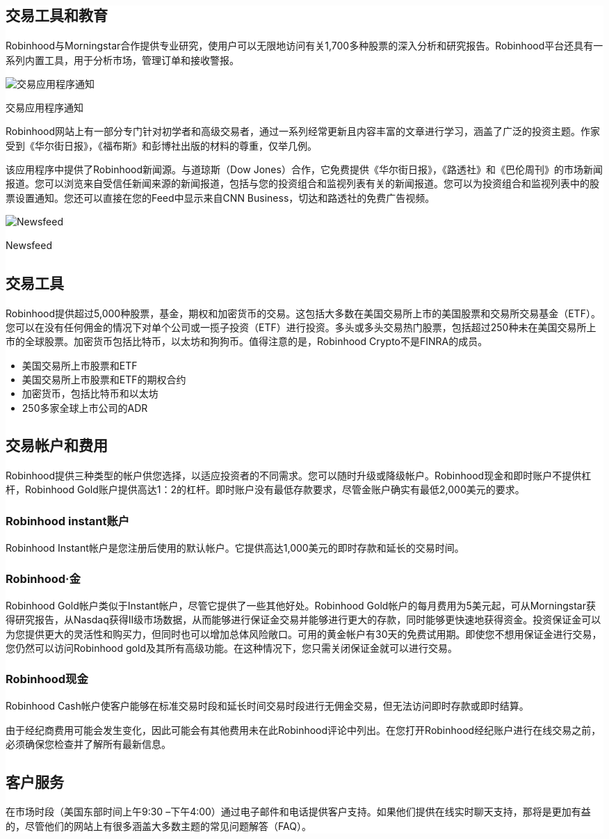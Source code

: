 ## 交易工具和教育

Robinhood与Morningstar合作提供专业研究，使用户可以无限地访问有关1,700多种股票的深入分析和研究报告。Robinhood平台还具有一系列内置工具，用于分析市场，管理订单和接收警报。

![交易应用程序通知](https://cdn.fendou.la/funstoutiao/2020/10/Robinhood-Trading-App-Notifications.png "交易应用程序通知")

交易应用程序通知

Robinhood网站上有一部分专门针对初学者和高级交易者，通过一系列经常更新且内容丰富的文章进行学习，涵盖了广泛的投资主题。作家受到《华尔街日报》，《福布斯》和彭博社出版的材料的尊重，仅举几例。

该应用程序中提供了Robinhood新闻源。与道琼斯（Dow Jones）合作，它免费提供《华尔街日报》，《路透社》和《巴伦周刊》的市场新闻报道。您可以浏览来自受信任新闻来源的新闻报道，包括与您的投资组合和监视列表有关的新闻报道。您可以为投资组合和监视列表中的股票设置通知。您还可以直接在您的Feed中显示来自CNN Business，切达和路透社的免费广告视频。

![Newsfeed](https://cdn.fendou.la/funstoutiao/2020/10/Robinhood-Newsfeed.png "Newsfeed")

Newsfeed

## 交易工具

Robinhood提供超过5,000种股票，基金，期权和加密货币的交易。这包括大多数在美国交易所上市的美国股票和交易所交易基金（ETF）。您可以在没有任何佣金的情况下对单个公司或一揽子投资（ETF）进行投资。多头或多头交易热门股票，包括超过250种未在美国交易所上市的全球股票。加密货币包括比特币，以太坊和狗狗币。值得注意的是，Robinhood Crypto不是FINRA的成员。

- 美国交易所上市股票和ETF
- 美国交易所上市股票和ETF的期权合约
- 加密货币，包括比特币和以太坊
- 250多家全球上市公司的ADR

## 交易帐户和费用

Robinhood提供三种类型的帐户供您选择，以适应投资者的不同需求。您可以随时升级或降级帐户。Robinhood现金和即时账户不提供杠杆，Robinhood Gold账户提供高达1：2的杠杆。即时账户没有最低存款要求，尽管金账户确实有最低2,000美元的要求。

### Robinhood instant账户

Robinhood Instant帐户是您注册后使用的默认帐户。它提供高达1,000美元的即时存款和延长的交易时间。

### Robinhood·金

Robinhood Gold帐户类似于Instant帐户，尽管它提供了一些其他好处。Robinhood Gold帐户的每月费用为5美元起，可从Morningstar获得研究报告，从Nasdaq获得II级市场数据，从而能够进行保证金交易并能够进行更大的存款，同时能够更快速地获得资金。投资保证金可以为您提供更大的灵活性和购买力，但同时也可以增加总体风险敞口。可用的黄金帐户有30天的免费试用期。即使您不想用保证金进行交易，您仍然可以访问Robinhood gold及其所有高级功能。在这种情况下，您只需关闭保证金就可以进行交易。

### Robinhood现金

Robinhood Cash帐户使客户能够在标准交易时段和延长时间交易时段进行无佣金交易，但无法访问即时存款或即时结算。

由于经纪商费用可能会发生变化，因此可能会有其他费用未在此Robinhood评论中列出。在您打开Robinhood经纪账户进行在线交易之前，必须确保您检查并了解所有最新信息。

## 客户服务

在市场时段（美国东部时间上午9:30 –下午4:00）通过电子邮件和电话提供客户支持。如果他们提供在线实时聊天支持，那将是更加有益的，尽管他们的网站上有很多涵盖大多数主题的常见问题解答（FAQ）。
